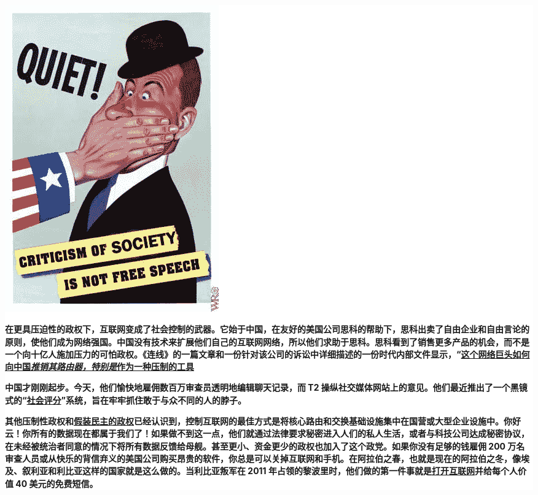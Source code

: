 ****![](img/4bd8095560980aff879a360852abac75.png)****

****在更具压迫性的政权下，互联网变成了社会控制的武器。它始于中国，在友好的美国公司思科的帮助下，思科出卖了自由企业和自由言论的原则，使他们成为网络强国。中国没有技术来扩展他们自己的互联网网络，所以他们求助于思科。思科看到了销售更多产品的机会，而不是一个向十亿人施加压力的可怕政权。《连线》的一篇文章和一份针对该公司的诉讼中详细描述的一份时代内部文件显示，“[这个网络巨头如何向中国*推销其路由器，特别是*作为一种压制的工具](http://www.wired.com/threatlevel/2008/05/leaked-cisco-do/)****

****中国才刚刚起步。今天，他们愉快地雇佣数百万审查员透明地编辑聊天记录，而 T2 操纵社交媒体网站上的意见。他们最近推出了一个黑镜式的“[社会评分](http://www.businessinsider.com/china-social-credit-score-like-black-mirror-2016-10)”系统，旨在牢牢抓住敢于与众不同的人的脖子。****

****其他压制性政权和[假装民主的政权](http://www.bbc.com/news/blogs-echochambers-27074746)已经认识到，控制互联网的最佳方式是将核心路由和交换基础设施集中在国营或大型企业设施中。你好云！你所有的数据现在都属于我们了！如果做不到这一点，他们就通过法律要求秘密进入人们的私人生活，或者与科技公司达成秘密协议，在未经被统治者同意的情况下将所有数据反馈给母舰。甚至更小、资金更少的政权也加入了这个政党。如果你没有足够的钱雇佣 200 万名审查人员或从快乐的背信弃义的美国公司购买昂贵的软件，你总是可以关掉互联网和手机。在阿拉伯之春，也就是现在的阿拉伯之冬，像埃及、叙利亚和利比亚这样的国家就是这么做的。当利比亚叛军在 2011 年占领的黎波里时，他们做的第一件事就是[打开互联网](http://www.renesys.com/blog/2011/08/the-battle-for-tripolis-intern.shtml)并给每个人价值 40 美元的免费短信。****
